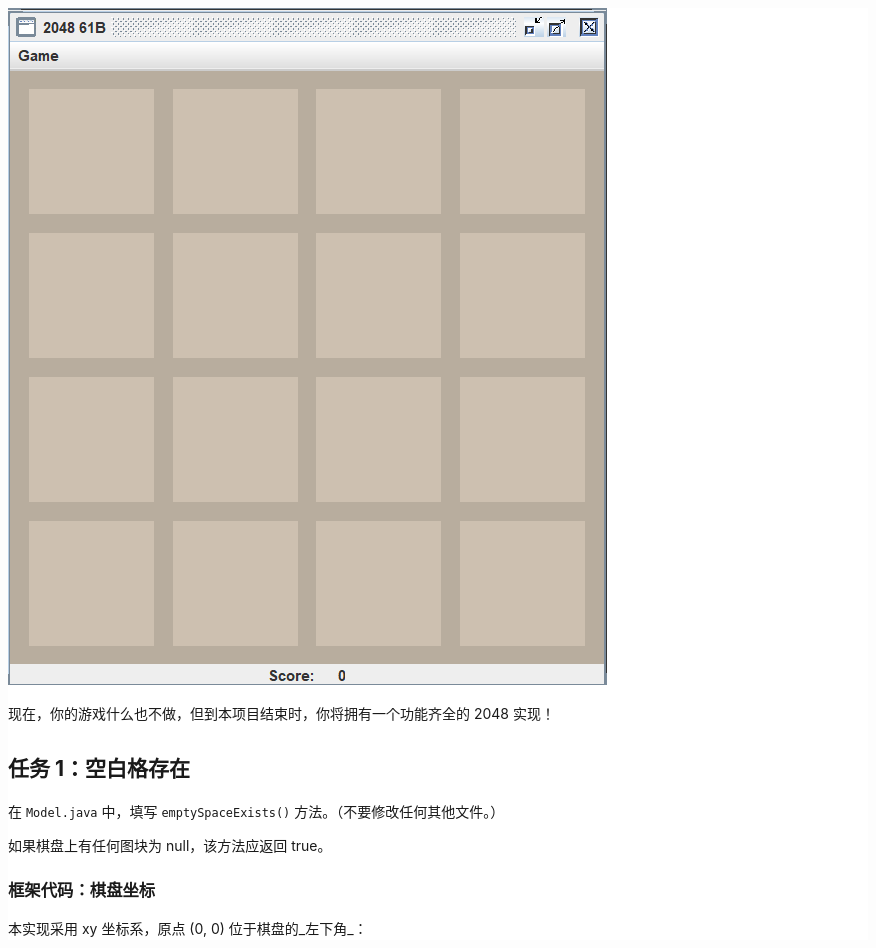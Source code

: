 ![2048-blank](/img/cs61b/2048-blank.png)

现在，你的游戏什么也不做，但到本项目结束时，你将拥有一个功能齐全的 2048 实现！

## 任务 1：空白格存在

在 `Model.java` 中，填写 `emptySpaceExists()` 方法。（不要修改任何其他文件。）

如果棋盘上有任何图块为 null，该方法应返回 true。

### 框架代码：棋盘坐标

本实现采用 xy 坐标系，原点 (0, 0) 位于棋盘的_左下角_：